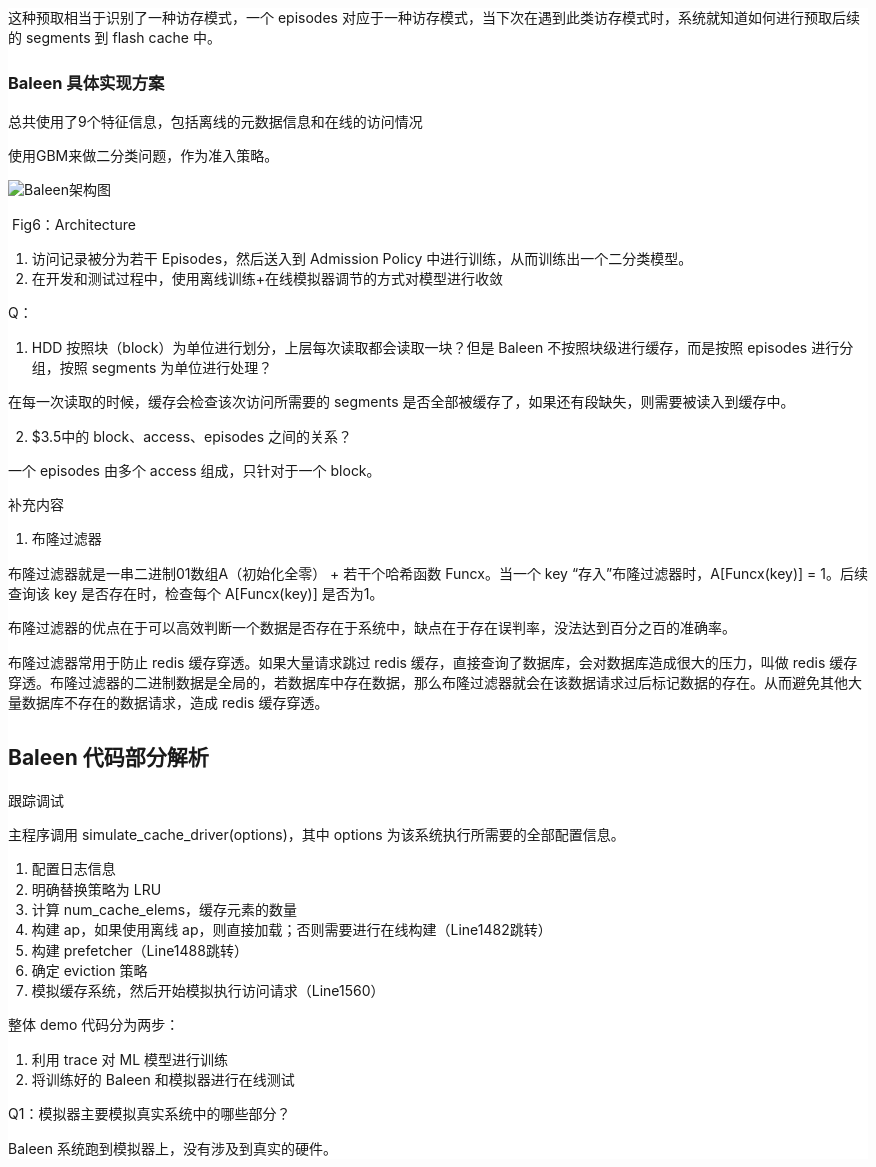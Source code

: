 这种预取相当于识别了一种访存模式，一个 episodes 对应于一种访存模式，当下次在遇到此类访存模式时，系统就知道如何进行预取后续的 segments 到 flash cache 中。

### Baleen 具体实现方案

总共使用了9个特征信息，包括离线的元数据信息和在线的访问情况

使用GBM来做二分类问题，作为准入策略。

![Baleen架构图](https://s2.loli.net/2024/10/22/O4TBP7CzHNbjwuG.jpg)

​                                                                              Fig6：Architecture

1. 访问记录被分为若干 Episodes，然后送入到 Admission Policy 中进行训练，从而训练出一个二分类模型。
2. 在开发和测试过程中，使用离线训练+在线模拟器调节的方式对模型进行收敛

Q：

1. HDD 按照块（block）为单位进行划分，上层每次读取都会读取一块？但是 Baleen 不按照块级进行缓存，而是按照 episodes 进行分组，按照 segments 为单位进行处理？

在每一次读取的时候，缓存会检查该次访问所需要的 segments 是否全部被缓存了，如果还有段缺失，则需要被读入到缓存中。

2. $3.5中的 block、access、episodes 之间的关系？

一个 episodes 由多个 access 组成，只针对于一个 block。

补充内容

1. 布隆过滤器

布隆过滤器就是一串二进制01数组A（初始化全零） + 若干个哈希函数 Funcx。当一个 key “存入”布隆过滤器时，A[Funcx(key)] = 1。后续查询该 key 是否存在时，检查每个 A[Funcx(key)] 是否为1。

布隆过滤器的优点在于可以高效判断一个数据是否存在于系统中，缺点在于存在误判率，没法达到百分之百的准确率。

布隆过滤器常用于防止 redis 缓存穿透。如果大量请求跳过 redis 缓存，直接查询了数据库，会对数据库造成很大的压力，叫做 redis 缓存穿透。布隆过滤器的二进制数据是全局的，若数据库中存在数据，那么布隆过滤器就会在该数据请求过后标记数据的存在。从而避免其他大量数据库不存在的数据请求，造成 redis 缓存穿透。

## Baleen 代码部分解析

跟踪调试

主程序调用 simulate_cache_driver(options)，其中 options 为该系统执行所需要的全部配置信息。

1. 配置日志信息
2. 明确替换策略为 LRU
3. 计算 num_cache_elems，缓存元素的数量
4. 构建 ap，如果使用离线 ap，则直接加载；否则需要进行在线构建（Line1482跳转）
5. 构建 prefetcher（Line1488跳转）
6. 确定 eviction 策略
7. 模拟缓存系统，然后开始模拟执行访问请求（Line1560）

整体 demo 代码分为两步：

1. 利用 trace 对 ML 模型进行训练
2. 将训练好的 Baleen 和模拟器进行在线测试

Q1：模拟器主要模拟真实系统中的哪些部分？

Baleen 系统跑到模拟器上，没有涉及到真实的硬件。

